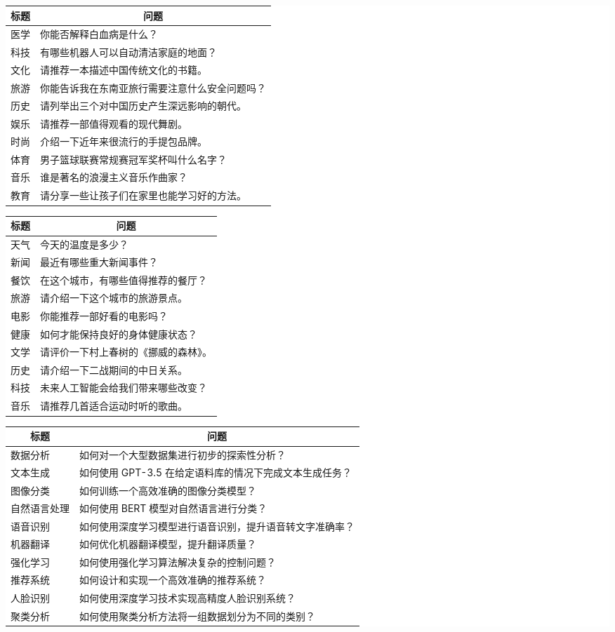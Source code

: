 |标题|问题|
|---|---|
|医学|你能否解释白血病是什么？|
|科技|有哪些机器人可以自动清洁家庭的地面？|
|文化|请推荐一本描述中国传统文化的书籍。|
|旅游|你能告诉我在东南亚旅行需要注意什么安全问题吗？|
|历史|请列举出三个对中国历史产生深远影响的朝代。|
|娱乐|请推荐一部值得观看的现代舞剧。|
|时尚|介绍一下近年来很流行的手提包品牌。|
|体育|男子篮球联赛常规赛冠军奖杯叫什么名字？|
|音乐|谁是著名的浪漫主义音乐作曲家？|
|教育|请分享一些让孩子们在家里也能学习好的方法。|

|标题|问题|
|----|----|
|天气|今天的温度是多少？|
|新闻|最近有哪些重大新闻事件？|
|餐饮|在这个城市，有哪些值得推荐的餐厅？|
|旅游|请介绍一下这个城市的旅游景点。|
|电影|你能推荐一部好看的电影吗？|
|健康|如何才能保持良好的身体健康状态？|
|文学|请评价一下村上春树的《挪威的森林》。|
|历史|请介绍一下二战期间的中日关系。|
|科技|未来人工智能会给我们带来哪些改变？|
|音乐|请推荐几首适合运动时听的歌曲。|

| 标题                           | 问题                                                         |
| ------------------------------ | ------------------------------------------------------------ |
| 数据分析                      | 如何对一个大型数据集进行初步的探索性分析？                |
| 文本生成                      | 如何使用 GPT-3.5 在给定语料库的情况下完成文本生成任务？    |
| 图像分类                      | 如何训练一个高效准确的图像分类模型？                        |
| 自然语言处理                  | 如何使用 BERT 模型对自然语言进行分类？                       |
| 语音识别                      | 如何使用深度学习模型进行语音识别，提升语音转文字准确率？   |
| 机器翻译                      | 如何优化机器翻译模型，提升翻译质量？                       |
| 强化学习                      | 如何使用强化学习算法解决复杂的控制问题？                     |
| 推荐系统                      | 如何设计和实现一个高效准确的推荐系统？                     |
| 人脸识别                      | 如何使用深度学习技术实现高精度人脸识别系统？                 |
| 聚类分析                      | 如何使用聚类分析方法将一组数据划分为不同的类别？             |
